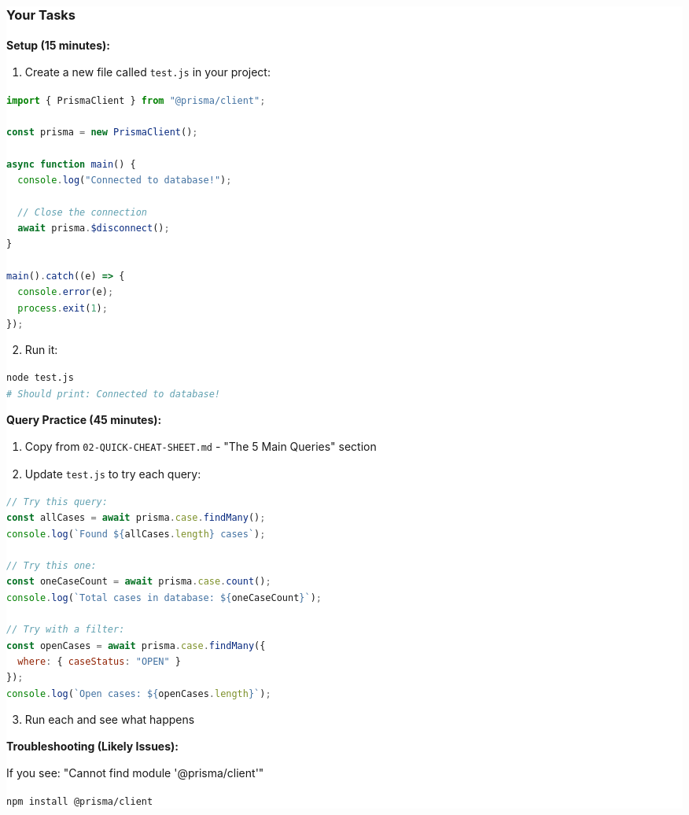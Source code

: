 ### Your Tasks

**Setup (15 minutes):**

1. Create a new file called `test.js` in your project:

```javascript
import { PrismaClient } from "@prisma/client";

const prisma = new PrismaClient();

async function main() {
  console.log("Connected to database!");
  
  // Close the connection
  await prisma.$disconnect();
}

main().catch((e) => {
  console.error(e);
  process.exit(1);
});
```

2. Run it:
```bash
node test.js
# Should print: Connected to database!
```

**Query Practice (45 minutes):**

1. Copy from `02-QUICK-CHEAT-SHEET.md` - "The 5 Main Queries" section

2. Update `test.js` to try each query:

```javascript
// Try this query:
const allCases = await prisma.case.findMany();
console.log(`Found ${allCases.length} cases`);

// Try this one:
const oneCaseCount = await prisma.case.count();
console.log(`Total cases in database: ${oneCaseCount}`);

// Try with a filter:
const openCases = await prisma.case.findMany({
  where: { caseStatus: "OPEN" }
});
console.log(`Open cases: ${openCases.length}`);
```

3. Run each and see what happens

**Troubleshooting (Likely Issues):**

If you see: "Cannot find module '@prisma/client'"
```bash
npm install @prisma/client
```
